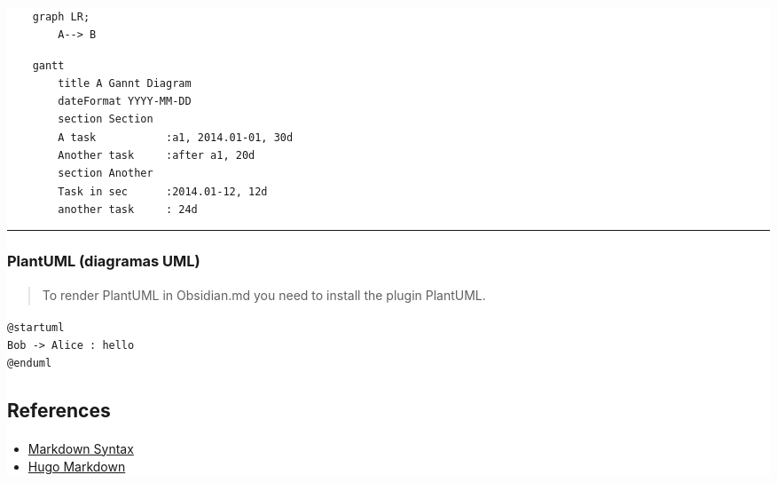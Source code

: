 ```mermaid
	graph LR;
		A--> B
```

```mermaid
	gantt
		title A Gannt Diagram
		dateFormat YYYY-MM-DD
		section Section
		A task           :a1, 2014.01-01, 30d
		Another task     :after a1, 20d
		section Another
		Task in sec      :2014.01-12, 12d
		another task     : 24d
```
---

### PlantUML  (diagramas UML)
> To render PlantUML in Obsidian.md you need to install the plugin PlantUML.
```plantuml
@startuml
Bob -> Alice : hello
@enduml
```


## References
- [Markdown Syntax](https://www.markdownguide.org/basic-syntax/)
- [Hugo Markdown](https://gohugo.io/content-management/formats/#markdown)
